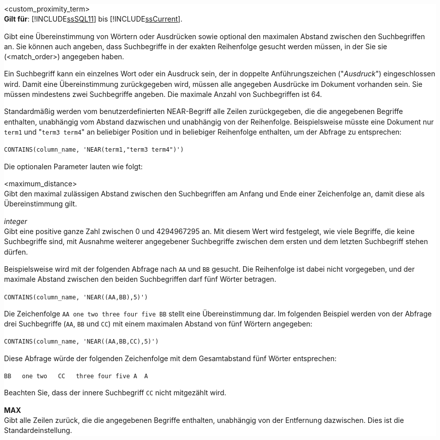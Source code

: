  \<custom_proximity_term>  
**Gilt für**: [!INCLUDE[ssSQL11](../../includes/sssql11-md.md)] bis [!INCLUDE[ssCurrent](../../includes/sscurrent-md.md)].
  
 Gibt eine Übereinstimmung von Wörtern oder Ausdrücken sowie optional den maximalen Abstand zwischen den Suchbegriffen an. Sie können auch angeben, dass Suchbegriffe in der exakten Reihenfolge gesucht werden müssen, in der Sie sie (\<match_order>) angegeben haben.  
  
 Ein Suchbegriff kann ein einzelnes Wort oder ein Ausdruck sein, der in doppelte Anführungszeichen ("*Ausdruck*") eingeschlossen wird. Damit eine Übereinstimmung zurückgegeben wird, müssen alle angegeben Ausdrücke im Dokument vorhanden sein. Sie müssen mindestens zwei Suchbegriffe angeben. Die maximale Anzahl von Suchbegriffen ist 64.  
  
 Standardmäßig werden vom benutzerdefinierten NEAR-Begriff alle Zeilen zurückgegeben, die die angegebenen Begriffe enthalten, unabhängig vom Abstand dazwischen und unabhängig von der Reihenfolge. Beispielsweise müsste eine Dokument nur `term1` und "`term3 term4`" an beliebiger Position und in beliebiger Reihenfolge enthalten, um der Abfrage zu entsprechen:  
  
```  
CONTAINS(column_name, 'NEAR(term1,"term3 term4")')  
```  
  
 Die optionalen Parameter lauten wie folgt:  
  
 \<maximum_distance>  
 Gibt den maximal zulässigen Abstand zwischen den Suchbegriffen am Anfang und Ende einer Zeichenfolge an, damit diese als Übereinstimmung gilt.  
  
 *integer*  
 Gibt eine positive ganze Zahl zwischen 0 und 4294967295 an. Mit diesem Wert wird festgelegt, wie viele Begriffe, die keine Suchbegriffe sind, mit Ausnahme weiterer angegebener Suchbegriffe zwischen dem ersten und dem letzten Suchbegriff stehen dürfen.  
  
 Beispielsweise wird mit der folgenden Abfrage nach `AA` und `BB` gesucht. Die Reihenfolge ist dabei nicht vorgegeben, und der maximale Abstand zwischen den beiden Suchbegriffen darf fünf Wörter betragen.  
  
```  
CONTAINS(column_name, 'NEAR((AA,BB),5)')  
```  
  
 Die Zeichenfolge `AA one two three four five BB` stellt eine Übereinstimmung dar. Im folgenden Beispiel werden von der Abfrage drei Suchbegriffe (`AA`, `BB` und `CC`) mit einem maximalen Abstand von fünf Wörtern angegeben:  
  
```  
CONTAINS(column_name, 'NEAR((AA,BB,CC),5)')  
```  
  
 Diese Abfrage würde der folgenden Zeichenfolge mit dem Gesamtabstand fünf Wörter entsprechen:  
  
 `BB   one two   CC   three four five A  A`  
  
 Beachten Sie, dass der innere Suchbegriff `CC` nicht mitgezählt wird.  
  
 **MAX**  
 Gibt alle Zeilen zurück, die die angegebenen Begriffe enthalten, unabhängig von der Entfernung dazwischen. Dies ist die Standardeinstellung.  
  